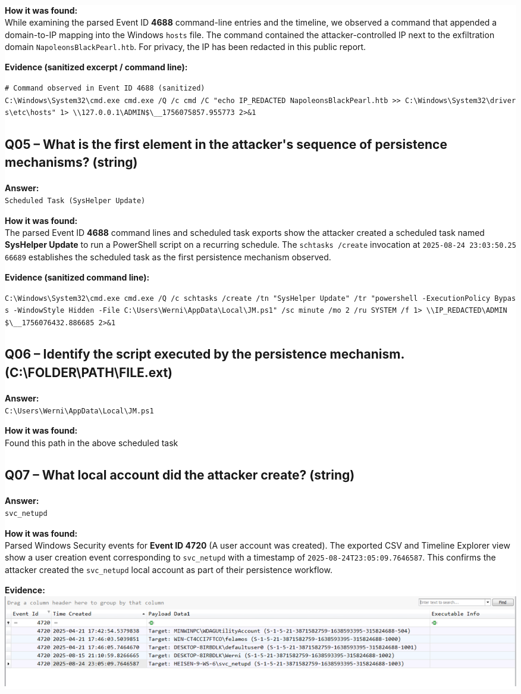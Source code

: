 **How it was found:**  
While examining the parsed Event ID **4688** command-line entries and the timeline, we observed a command that appended a domain-to-IP mapping into the Windows `hosts` file. The command contained the attacker-controlled IP next to the exfiltration domain `NapoleonsBlackPearl.htb`. For privacy, the IP has been redacted in this public report.

**Evidence (sanitized excerpt / command line):**
```text
# Command observed in Event ID 4688 (sanitized)
C:\Windows\System32\cmd.exe cmd.exe /Q /c cmd /C "echo IP_REDACTED NapoleonsBlackPearl.htb >> C:\Windows\System32\drivers\etc\hosts" 1> \\127.0.0.1\ADMIN$\__1756075857.955773 2>&1
```
## Q05 – What is the first element in the attacker's sequence of persistence mechanisms? (string)

**Answer:**  
`Scheduled Task (SysHelper Update)`

**How it was found:**  
The parsed Event ID **4688** command lines and scheduled task exports show the attacker created a scheduled task named **SysHelper Update** to run a PowerShell script on a recurring schedule. The `schtasks /create` invocation at `2025-08-24 23:03:50.2566689` establishes the scheduled task as the first persistence mechanism observed.

**Evidence (sanitized command line):**
```text
C:\Windows\System32\cmd.exe cmd.exe /Q /c schtasks /create /tn "SysHelper Update" /tr "powershell -ExecutionPolicy Bypass -WindowStyle Hidden -File C:\Users\Werni\AppData\Local\JM.ps1" /sc minute /mo 2 /ru SYSTEM /f 1> \\IP_REDACTED\ADMIN$\__1756076432.886685 2>&1
```
## Q06 – Identify the script executed by the persistence mechanism. (C:\FOLDER\PATH\FILE.ext)

**Answer:**  
`C:\Users\Werni\AppData\Local\JM.ps1`

**How it was found:**  
Found this path in the above scheduled task

## Q07 – What local account did the attacker create? (string)

**Answer:**  
`svc_netupd`

**How it was found:**  
Parsed Windows Security events for **Event ID 4720** (A user account was created). The exported CSV and Timeline Explorer view show a user creation event corresponding to `svc_netupd` with a timestamp of `2025-08-24T23:05:09.7646587`. This confirms the attacker created the `svc_netupd` local account as part of their persistence workflow.

**Evidence:**
![User Account Creation screenshot](/HTB-Holmes-CTF/arifacts/the_enduring_echo/user_account_creation.png)
